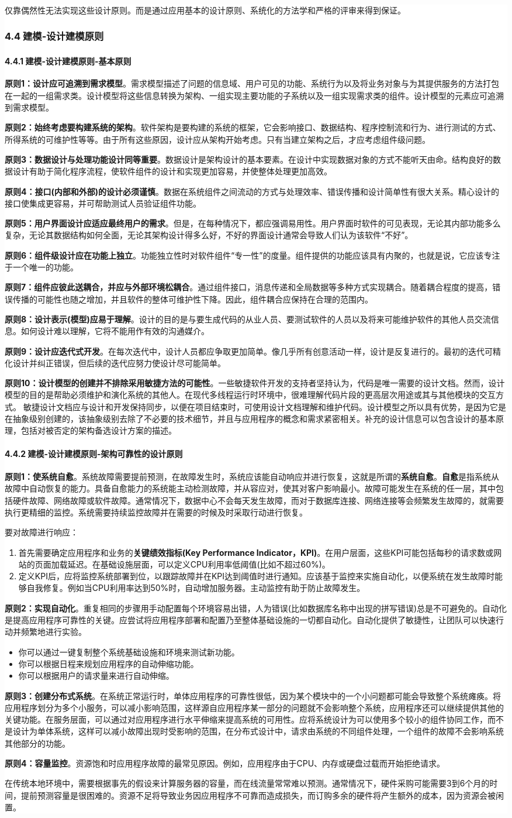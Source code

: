 仅靠偶然性无法实现这些设计原则。而是通过应用基本的设计原则、系统化的方法学和严格的评审来得到保证。

### 4.4 建模-设计建模原则
#### 4.4.1 建模-设计建模原则-基本原则
**原则1：设计应可追溯到需求模型**。需求模型描述了问题的信息域、用户可见的功能、系统行为以及将业务对象与为其提供服务的方法打包在一起的一组需求类。设计模型将这些信息转换为架构、一组实现主要功能的子系统以及一组实现需求类的组件。设计模型的元素应可追溯到需求模型。

**原则2：始终考虑要构建系统的架构**。软件架构是要构建的系统的框架，它会影响接口、数据结构、程序控制流和行为、进行测试的方式、所得系统的可维护性等等。由于所有这些原因，设计应从架构开始考虑。只有当建立架构之后，才应考虑组件级问题。

**原则3：数据设计与处理功能设计同等重要**。数据设计是架构设计的基本要素。在设计中实现数据对象的方式不能听天由命。结构良好的数据设计有助于简化程序流程，使软件组件的设计和实现更加容易，并使整体处理更加高效。

**原则4：接口(内部和外部)的设计必须谨慎**。数据在系统组件之间流动的方式与处理效率、错误传播和设计简单性有很大关系。精心设计的接口使集成更容易，并可帮助测试人员验证组件功能。

**原则5：用户界面设计应适应最终用户的需求**。但是，在每种情况下，都应强调易用性。用户界面时软件的可见表现，无论其内部功能多么复杂，无论其数据结构如何全面，无论其架构设计得多么好，不好的界面设计通常会导致人们认为该软件“不好”。

**原则6：组件级设计应在功能上独立**。功能独立性时对软件组件“专一性”的度量。组件提供的功能应该具有内聚的，也就是说，它应该专注于一个唯一的功能。

**原则7：组件应彼此送耦合，并应与外部环境松耦合**。通过组件接口，消息传递和全局数据等多种方式实现耦合。随着耦合程度的提高，错误传播的可能性也随之增加，并且软件的整体可维护性下降。因此，组件耦合应保持在合理的范围内。

**原则8：设计表示(模型)应易于理解**。设计的目的是与要生成代码的从业人员、要测试软件的人员以及将来可能维护软件的其他人员交流信息。如何设计难以理解，它将不能用作有效的沟通媒介。

**原则9：设计应迭代式开发**。在每次迭代中，设计人员都应争取更加简单。像几乎所有创意活动一样，设计是反复进行的。最初的迭代可精化设计并纠正错误，但后续的迭代应努力使设计尽可能简单。

**原则10：设计模型的创建并不排除采用敏捷方法的可能性**。一些敏捷软件开发的支持者坚持认为，代码是唯一需要的设计文档。然而，设计模型的目的是帮助必须维护和演化系统的其他人。在现代多线程运行时环境中，很难理解代码片段的更高层次用途或其与其他模块的交互方式。
敏捷设计文档应与设计和开发保持同步，以便在项目结束时，可使用设计文档理解和维护代码。设计模型之所以具有优势，是因为它是在抽象级别创建的，该抽象级别去除了不必要的技术细节，并且与应用程序的概念和需求紧密相关。补充的设计信息可以包含设计的基本原理，包括对被否定的架构备选设计方案的描述。

#### 4.4.2 建模-设计建模原则-架构可靠性的设计原则
**原则1：使系统自愈**。系统故障需要提前预测，在故障发生时，系统应该能自动响应并进行恢复，这就是所谓的**系统自愈**。**自愈**是指系统从故障中自动恢复的能力。具备自愈能力的系统能主动检测故障，并从容应对，使其对客户影响最小。故障可能发生在系统的任一层，其中包括硬件故障、网络故障或软件故障。通常情况下，数据中心不会每天发生故障，而对于数据库连接、网络连接等会频繁发生故障的，就需要执行更精细的监控。系统需要持续监控故障并在需要的时候及时采取行动进行恢复。

要对故障进行响应：
1. 首先需要确定应用程序和业务的**关键绩效指标(Key Performance Indicator，KPI)**。在用户层面，这些KPI可能包括每秒的请求数或网站的页面加载延迟。在基础设施层面，可以定义CPU利用率低阈值(比如不超过60%)。
2. 定义KPI后，应将监控系统部署到位，以跟踪故障并在KPI达到阈值时进行通知。应该基于监控来实施自动化，以便系统在发生故障时能够自我修复。例如当CPU利用率达到50%时，自动增加服务器。主动监控有助于防止故障发生。

**原则2：实现自动化**。重复相同的步骤用手动配置每个环境容易出错，人为错误(比如数据库名称中出现的拼写错误)总是不可避免的。自动化是提高应用程序可靠性的关键。应尝试将应用程序部署和配置乃至整体基础设施的一切都自动化。自动化提供了敏捷性，让团队可以快速行动并频繁地进行实验。
* 你可以通过一键复制整个系统基础设施和环境来测试新功能。
* 你可以根据日程来规划应用程序的自动伸缩功能。
* 你可以根据用户的请求量来进行自动伸缩。

**原则3：创建分布式系统**。在系统正常运行时，单体应用程序的可靠性很低，因为某个模块中的一个小问题都可能会导致整个系统瘫痪。将应用程序划分为多个小服务，可以减小影响范围，这样源自应用程序某一部分的问题就不会影响整个系统，应用程序还可以继续提供其他的关键功能。在服务层面，可以通过对应用程序进行水平伸缩来提高系统的可用性。应将系统设计为可以使用多个较小的组件协同工作，而不是设计为单体系统，这样可以减小故障出现时受影响的范围，在分布式设计中，请求由系统的不同组件处理，一个组件的故障不会影响系统其他部分的功能。

**原则4：容量监控**。资源饱和时应用程序故障的最常见原因。例如，应用程序由于CPU、内存或硬盘过载而开始拒绝请求。

在传统本地环境中，需要根据事先的假设来计算服务器的容量，而在线流量常常难以预测。通常情况下，硬件采购可能需要3到6个月的时间，提前预测容量是很困难的。资源不足将导致业务因应用程序不可靠而造成损失，而订购多余的硬件将产生额外的成本，因为资源会被闲置。
